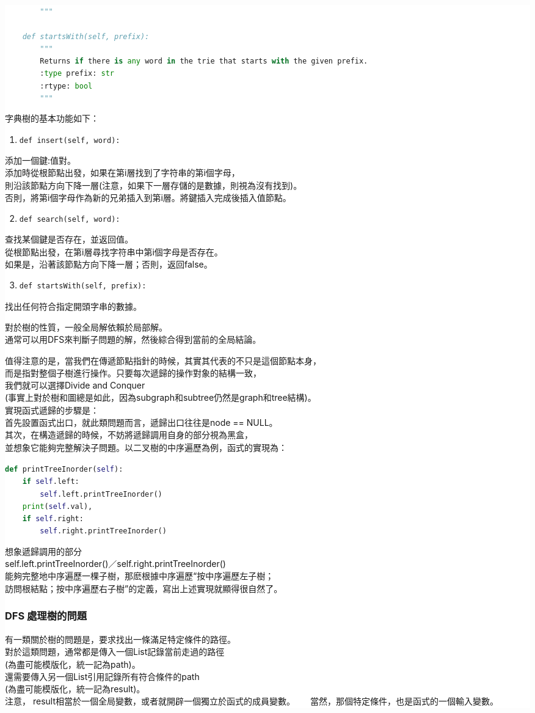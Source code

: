 ```python
        """

    def startsWith(self, prefix):
        """
        Returns if there is any word in the trie that starts with the given prefix.
        :type prefix: str
        :rtype: bool
        """    
```    
字典樹的基本功能如下：

1) ```def insert(self, word):```

添加一個鍵:值對。  
添加時從根節點出發，如果在第i層找到了字符串的第i個字母，  
則沿該節點方向下降一層(注意，如果下一層存儲的是數據，則視為沒有找到)。  
否則，將第i個字母作為新的兄弟插入到第i層。將鍵插入完成後插入值節點。  

2) ```def search(self, word):```

查找某個鍵是否存在，並返回值。  
從根節點出發，在第i層尋找字符串中第i個字母是否存在。  
如果是，沿著該節點方向下降一層；否則，返回false。

3) ```def startsWith(self, prefix):```

找出任何符合指定開頭字串的數據。

  
對於樹的性質，一般全局解依賴於局部解。    
通常可以用DFS來判斷子問題的解，然後綜合得到當前的全局結論。  

值得注意的是，當我們在傳遞節點指針的時候，其實其代表的不只是這個節點本身，  
而是指對整個子樹進行操作。只要每次遞歸的操作對象的結構一致，  
我們就可以選擇Divide and Conquer  
(事實上對於樹和圖總是如此，因為subgraph和subtree仍然是graph和tree結構)。  
實現函式遞歸的步驟是：  
首先設置函式出口，就此類問題而言，遞歸出口往往是node == NULL。  
其次，在構造遞歸的時候，不妨將遞歸調用自身的部分視為黑盒，  
並想象它能夠完整解決子問題。以二叉樹的中序遍歷為例，函式的實現為：
```python
def printTreeInorder(self):
    if self.left:
        self.left.printTreeInorder()
    print(self.val),
    if self.right:
        self.right.printTreeInorder()
```        
想象遞歸調用的部分  
self.left.printTreeInorder()／self.right.printTreeInorder()  
能夠完整地中序遍歷一棵子樹，那麽根據中序遍歷“按中序遍歷左子樹；  
訪問根結點；按中序遍歷右子樹”的定義，寫出上述實現就顯得很自然了。  

### DFS 處理樹的問題
有一類關於樹的問題是，要求找出一條滿足特定條件的路徑。  
對於這類問題，通常都是傳入一個List記錄當前走過的路徑  
(為盡可能模版化，統一記為path)。  
還需要傳入另一個List引用記錄所有符合條件的path  
(為盡可能模版化，統一記為result)。  
注意， result相當於一個全局變數，或者就開辟一個獨立於函式的成員變數。　　
當然，那個特定條件，也是函式的一個輸入變數。　　
